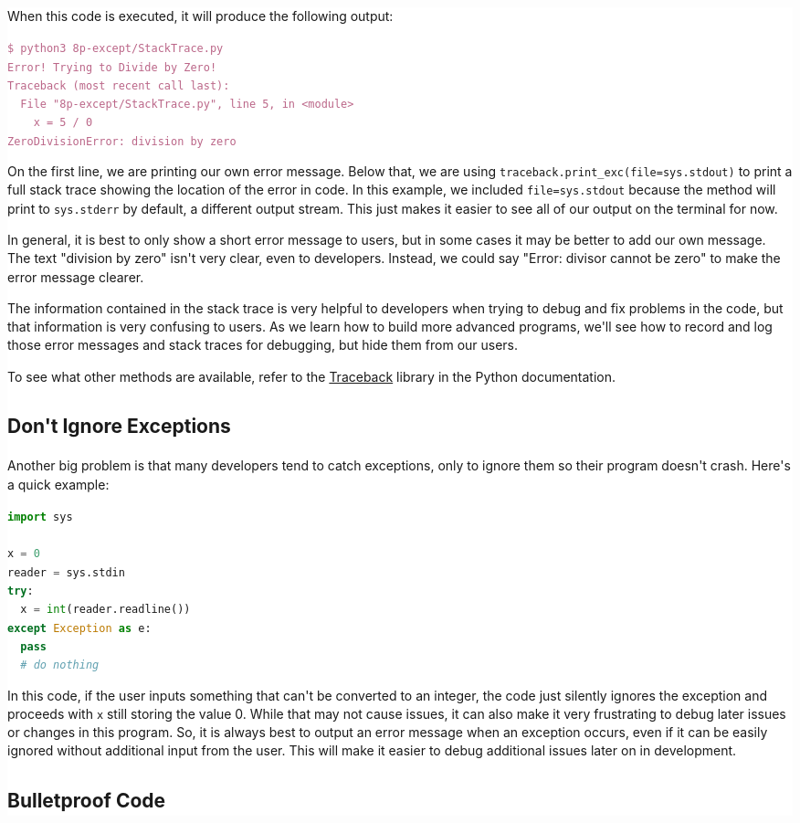 When this code is executed, it will produce the following output:

```tex
$ python3 8p-except/StackTrace.py
Error! Trying to Divide by Zero!
Traceback (most recent call last):
  File "8p-except/StackTrace.py", line 5, in <module>
    x = 5 / 0
ZeroDivisionError: division by zero
```

On the first line, we are printing our own error message. Below that, we are using `traceback.print_exc(file=sys.stdout)` to print a full stack trace showing the location of the error in code. In this example, we included `file=sys.stdout` because the method will print to `sys.stderr` by default, a different output stream. This just makes it easier to see all of our output on the terminal for now. 

In general, it is best to only show a short error message to users, but in some cases it may be better to add our own message. The text "division by zero" isn't very clear, even to developers. Instead, we could say "Error: divisor cannot be zero" to make the error message clearer.

The information contained in the stack trace is very helpful to developers when trying to debug and fix problems in the code, but that information is very confusing to users. As we learn how to build more advanced programs, we'll see how to record and log those error messages and stack traces for debugging, but hide them from our users. 

To see what other methods are available, refer to the [Traceback](https://docs.python.org/3/library/traceback.html) library in the Python documentation. 

## Don't Ignore Exceptions

Another big problem is that many developers tend to catch exceptions, only to ignore them so their program doesn't crash. Here's a quick example:

```python
import sys

x = 0
reader = sys.stdin
try:
  x = int(reader.readline())
except Exception as e:
  pass
  # do nothing
```

In this code, if the user inputs something that can't be converted to an integer, the code just silently ignores the exception and proceeds with `x` still storing the value $0$. While that may not cause issues, it can also make it very frustrating to debug later issues or changes in this program. So, it is always best to output an error message when an exception occurs, even if it can be easily ignored without additional input from the user. This will make it easier to debug additional issues later on in development. 

## Bulletproof Code
